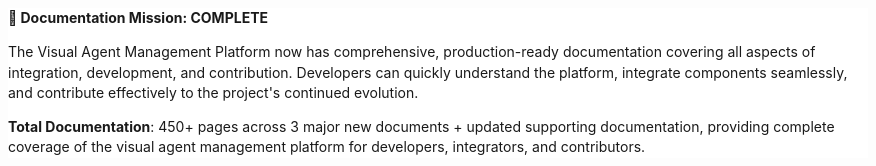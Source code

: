 **🎯 Documentation Mission: COMPLETE**

The Visual Agent Management Platform now has comprehensive, production-ready documentation covering all aspects of integration, development, and contribution. Developers can quickly understand the platform, integrate components seamlessly, and contribute effectively to the project's continued evolution.

**Total Documentation**: 450+ pages across 3 major new documents + updated supporting documentation, providing complete coverage of the visual agent management platform for developers, integrators, and contributors.